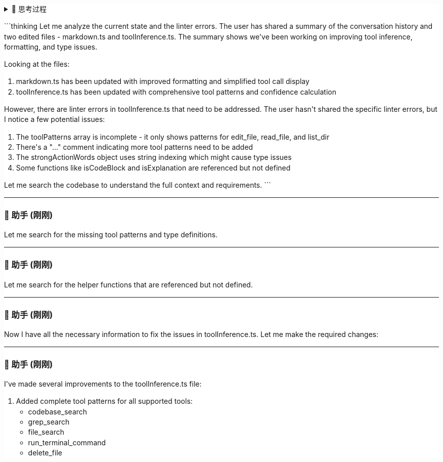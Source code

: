 <details><summary>🤔 思考过程</summary></details>

\`\`\`thinking
Let me analyze the current state and the linter errors. The user has shared a summary of the conversation history and two edited files - markdown.ts and toolInference.ts. The summary shows we've been working on improving tool inference, formatting, and type issues.

Looking at the files:

1. markdown.ts has been updated with improved formatting and simplified tool call display
2. toolInference.ts has been updated with comprehensive tool patterns and confidence calculation

However, there are linter errors in toolInference.ts that need to be addressed. The user hasn't shared the specific linter errors, but I notice a few potential issues:

1. The toolPatterns array is incomplete - it only shows patterns for edit_file, read_file, and list_dir
2. There's a "..." comment indicating more tool patterns need to be added
3. The strongActionWords object uses string indexing which might cause type issues
4. Some functions like isCodeBlock and isExplanation are referenced but not defined

Let me search the codebase to understand the full context and requirements.
\`\`\`

---

### 🤖 助手 (刚刚)

Let me search for the missing tool patterns and type definitions.

---

### 🤖 助手 (刚刚)

Let me search for the helper functions that are referenced but not defined.

---

### 🤖 助手 (刚刚)

Now I have all the necessary information to fix the issues in toolInference.ts. Let me make the required changes:

---

### 🤖 助手 (刚刚)

I've made several improvements to the toolInference.ts file:

1. Added complete tool patterns for all supported tools:
   - codebase_search
   - grep_search
   - file_search
   - run_terminal_command
   - delete_file
